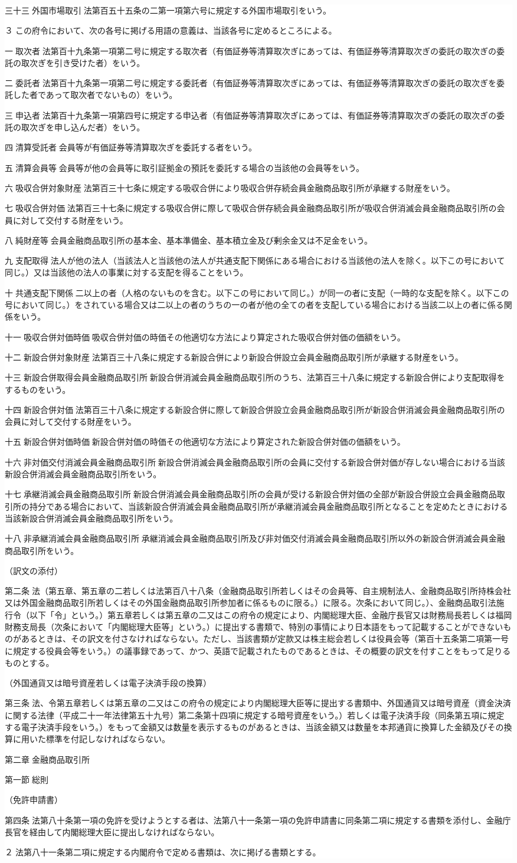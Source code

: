 三十三 外国市場取引 法第百五十五条の二第一項第六号に規定する外国市場取引をいう。

３ この府令において、次の各号に掲げる用語の意義は、当該各号に定めるところによる。

一 取次者 法第百十九条第一項第二号に規定する取次者（有価証券等清算取次ぎにあっては、有価証券等清算取次ぎの委託の取次ぎの委託の取次ぎを引き受けた者）をいう。

二 委託者 法第百十九条第一項第二号に規定する委託者（有価証券等清算取次ぎにあっては、有価証券等清算取次ぎの委託の取次ぎを委託した者であって取次者でないもの）をいう。

三 申込者 法第百十九条第一項第四号に規定する申込者（有価証券等清算取次ぎにあっては、有価証券等清算取次ぎの委託の取次ぎの委託の取次ぎを申し込んだ者）をいう。

四 清算受託者 会員等が有価証券等清算取次ぎを委託する者をいう。

五 清算会員等 会員等が他の会員等に取引証拠金の預託を委託する場合の当該他の会員等をいう。

六 吸収合併対象財産 法第百三十七条に規定する吸収合併により吸収合併存続会員金融商品取引所が承継する財産をいう。

七 吸収合併対価 法第百三十七条に規定する吸収合併に際して吸収合併存続会員金融商品取引所が吸収合併消滅会員金融商品取引所の会員に対して交付する財産をいう。

八 純財産等 会員金融商品取引所の基本金、基本準備金、基本積立金及び剰余金又は不足金をいう。

九 支配取得 法人が他の法人（当該法人と当該他の法人が共通支配下関係にある場合における当該他の法人を除く。以下この号において同じ。）又は当該他の法人の事業に対する支配を得ることをいう。

十 共通支配下関係 二以上の者（人格のないものを含む。以下この号において同じ。）が同一の者に支配（一時的な支配を除く。以下この号において同じ。）をされている場合又は二以上の者のうちの一の者が他の全ての者を支配している場合における当該二以上の者に係る関係をいう。

十一 吸収合併対価時価 吸収合併対価の時価その他適切な方法により算定された吸収合併対価の価額をいう。

十二 新設合併対象財産 法第百三十八条に規定する新設合併により新設合併設立会員金融商品取引所が承継する財産をいう。

十三 新設合併取得会員金融商品取引所 新設合併消滅会員金融商品取引所のうち、法第百三十八条に規定する新設合併により支配取得をするものをいう。

十四 新設合併対価 法第百三十八条に規定する新設合併に際して新設合併設立会員金融商品取引所が新設合併消滅会員金融商品取引所の会員に対して交付する財産をいう。

十五 新設合併対価時価 新設合併対価の時価その他適切な方法により算定された新設合併対価の価額をいう。

十六 非対価交付消滅会員金融商品取引所 新設合併消滅会員金融商品取引所の会員に交付する新設合併対価が存しない場合における当該新設合併消滅会員金融商品取引所をいう。

十七 承継消滅会員金融商品取引所 新設合併消滅会員金融商品取引所の会員が受ける新設合併対価の全部が新設合併設立会員金融商品取引所の持分である場合において、当該新設合併消滅会員金融商品取引所が承継消滅会員金融商品取引所となることを定めたときにおける当該新設合併消滅会員金融商品取引所をいう。

十八 非承継消滅会員金融商品取引所 承継消滅会員金融商品取引所及び非対価交付消滅会員金融商品取引所以外の新設合併消滅会員金融商品取引所をいう。

（訳文の添付）

第二条 法（第五章、第五章の二若しくは法第百八十八条（金融商品取引所若しくはその会員等、自主規制法人、金融商品取引所持株会社又は外国金融商品取引所若しくはその外国金融商品取引所参加者に係るものに限る。）に限る。次条において同じ。）、金融商品取引法施行令（以下「令」という。）第五章若しくは第五章の二又はこの府令の規定により、内閣総理大臣、金融庁長官又は財務局長若しくは福岡財務支局長（次条において「内閣総理大臣等」という。）に提出する書類で、特別の事情により日本語をもって記載することができないものがあるときは、その訳文を付さなければならない。ただし、当該書類が定款又は株主総会若しくは役員会等（第百十五条第二項第一号に規定する役員会等をいう。）の議事録であって、かつ、英語で記載されたものであるときは、その概要の訳文を付すことをもって足りるものとする。

（外国通貨又は暗号資産若しくは電子決済手段の換算）

第三条 法、令第五章若しくは第五章の二又はこの府令の規定により内閣総理大臣等に提出する書類中、外国通貨又は暗号資産（資金決済に関する法律（平成二十一年法律第五十九号）第二条第十四項に規定する暗号資産をいう。）若しくは電子決済手段（同条第五項に規定する電子決済手段をいう。）をもって金額又は数量を表示するものがあるときは、当該金額又は数量を本邦通貨に換算した金額及びその換算に用いた標準を付記しなければならない。

第二章 金融商品取引所

第一節 総則

（免許申請書）

第四条 法第八十条第一項の免許を受けようとする者は、法第八十一条第一項の免許申請書に同条第二項に規定する書類を添付し、金融庁長官を経由して内閣総理大臣に提出しなければならない。

２ 法第八十一条第二項に規定する内閣府令で定める書類は、次に掲げる書類とする。
